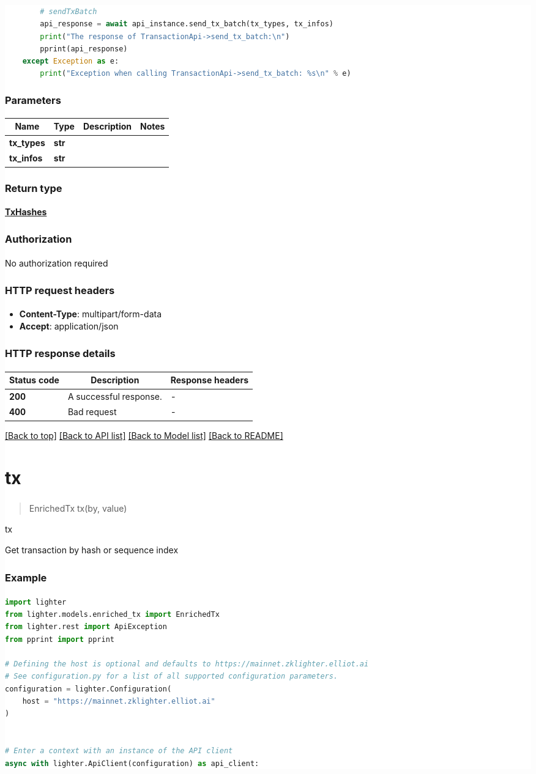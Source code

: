 ```python
        # sendTxBatch
        api_response = await api_instance.send_tx_batch(tx_types, tx_infos)
        print("The response of TransactionApi->send_tx_batch:\n")
        pprint(api_response)
    except Exception as e:
        print("Exception when calling TransactionApi->send_tx_batch: %s\n" % e)
```



### Parameters


Name | Type | Description  | Notes
------------- | ------------- | ------------- | -------------
 **tx_types** | **str**|  | 
 **tx_infos** | **str**|  | 

### Return type

[**TxHashes**](TxHashes.md)

### Authorization

No authorization required

### HTTP request headers

 - **Content-Type**: multipart/form-data
 - **Accept**: application/json

### HTTP response details

| Status code | Description | Response headers |
|-------------|-------------|------------------|
**200** | A successful response. |  -  |
**400** | Bad request |  -  |

[[Back to top]](#) [[Back to API list]](../README.md#documentation-for-api-endpoints) [[Back to Model list]](../README.md#documentation-for-models) [[Back to README]](../README.md)

# **tx**
> EnrichedTx tx(by, value)

tx

Get transaction by hash or sequence index

### Example


```python
import lighter
from lighter.models.enriched_tx import EnrichedTx
from lighter.rest import ApiException
from pprint import pprint

# Defining the host is optional and defaults to https://mainnet.zklighter.elliot.ai
# See configuration.py for a list of all supported configuration parameters.
configuration = lighter.Configuration(
    host = "https://mainnet.zklighter.elliot.ai"
)


# Enter a context with an instance of the API client
async with lighter.ApiClient(configuration) as api_client:
```